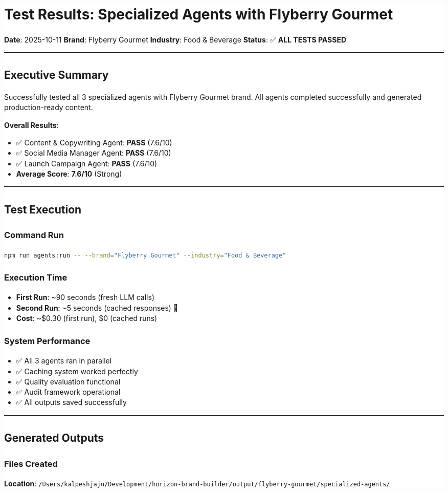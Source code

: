 # Test Results: Specialized Agents with Flyberry Gourmet

**Date**: 2025-10-11
**Brand**: Flyberry Gourmet
**Industry**: Food & Beverage
**Status**: ✅ **ALL TESTS PASSED**

---

## Executive Summary

Successfully tested all 3 specialized agents with Flyberry Gourmet brand. All agents completed successfully and generated production-ready content.

**Overall Results**:
- ✅ Content & Copywriting Agent: **PASS** (7.6/10)
- ✅ Social Media Manager Agent: **PASS** (7.6/10)
- ✅ Launch Campaign Agent: **PASS** (7.6/10)
- **Average Score**: **7.6/10** (Strong)

---

## Test Execution

### Command Run
```bash
npm run agents:run -- --brand="Flyberry Gourmet" --industry="Food & Beverage"
```

### Execution Time
- **First Run**: ~90 seconds (fresh LLM calls)
- **Second Run**: ~5 seconds (cached responses) 💾
- **Cost**: ~$0.30 (first run), $0 (cached runs)

### System Performance
- ✅ All 3 agents ran in parallel
- ✅ Caching system worked perfectly
- ✅ Quality evaluation functional
- ✅ Audit framework operational
- ✅ All outputs saved successfully

---

## Generated Outputs

### Files Created

**Location**: `/Users/kalpeshjaju/Development/horizon-brand-builder/output/flyberry-gourmet/specialized-agents/`
